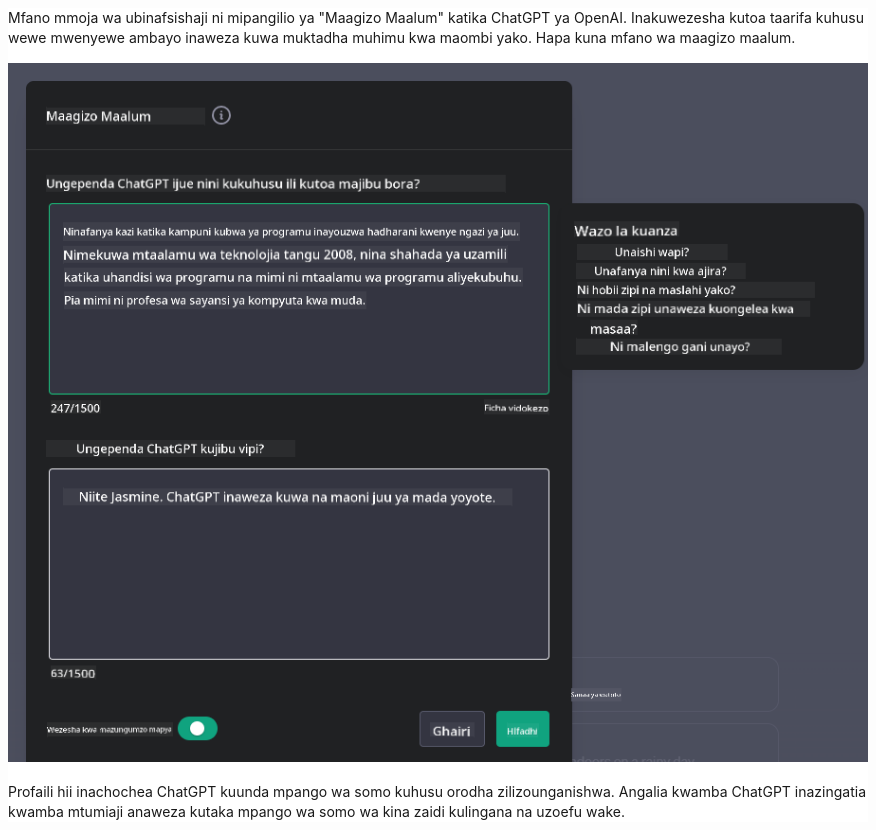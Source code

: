 Mfano mmoja wa ubinafsishaji ni mipangilio ya "Maagizo Maalum" katika ChatGPT ya OpenAI. Inakuwezesha kutoa taarifa kuhusu wewe mwenyewe ambayo inaweza kuwa muktadha muhimu kwa maombi yako. Hapa kuna mfano wa maagizo maalum.

![Mipangilio ya Maagizo Maalum katika ChatGPT](../../../translated_images/custom-instructions.950e3bf1d66f052ff5c50cd6722f1fcb532089abe33d833c190a3796f4a09827.sw.png)

Profaili hii inachochea ChatGPT kuunda mpango wa somo kuhusu orodha zilizounganishwa. Angalia kwamba ChatGPT inazingatia kwamba mtumiaji anaweza kutaka mpango wa somo wa kina zaidi kulingana na uzoefu wake.
